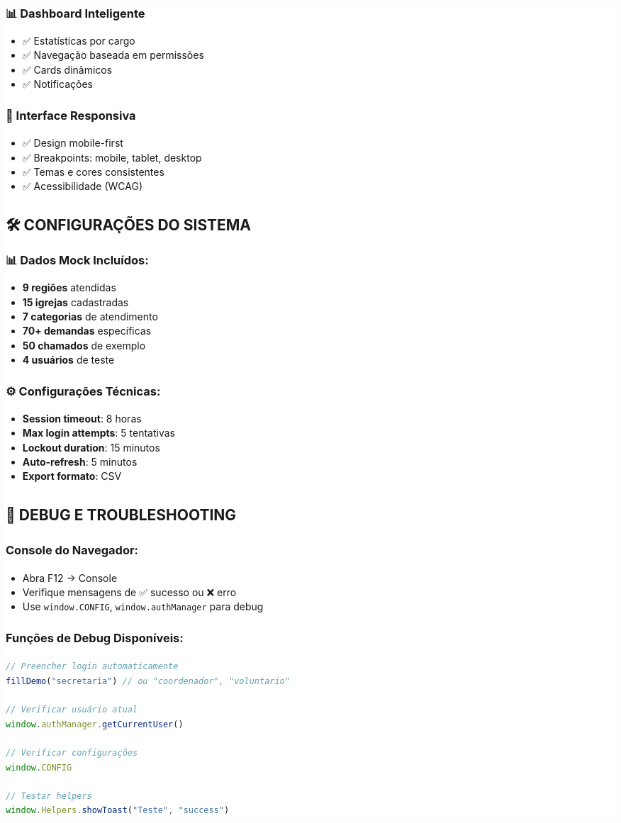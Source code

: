 ### 📊 Dashboard Inteligente  
- ✅ Estatísticas por cargo
- ✅ Navegação baseada em permissões
- ✅ Cards dinâmicos
- ✅ Notificações

### 🎨 Interface Responsiva
- ✅ Design mobile-first
- ✅ Breakpoints: mobile, tablet, desktop
- ✅ Temas e cores consistentes
- ✅ Acessibilidade (WCAG)

## 🛠️ CONFIGURAÇÕES DO SISTEMA

### 📊 Dados Mock Incluídos:
- **9 regiões** atendidas
- **15 igrejas** cadastradas  
- **7 categorias** de atendimento
- **70+ demandas** específicas
- **50 chamados** de exemplo
- **4 usuários** de teste

### ⚙️ Configurações Técnicas:
- **Session timeout**: 8 horas
- **Max login attempts**: 5 tentativas
- **Lockout duration**: 15 minutos
- **Auto-refresh**: 5 minutos
- **Export formato**: CSV

## 🔧 DEBUG E TROUBLESHOOTING

### Console do Navegador:
- Abra F12 → Console
- Verifique mensagens de ✅ sucesso ou ❌ erro
- Use `window.CONFIG`, `window.authManager` para debug

### Funções de Debug Disponíveis:
```javascript
// Preencher login automaticamente
fillDemo("secretaria") // ou "coordenador", "voluntario"

// Verificar usuário atual
window.authManager.getCurrentUser()

// Verificar configurações
window.CONFIG

// Testar helpers
window.Helpers.showToast("Teste", "success")
```
